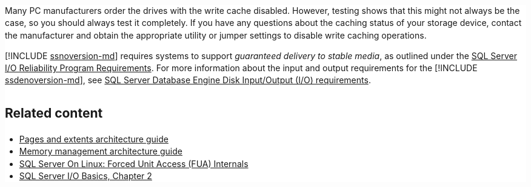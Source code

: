 Many PC manufacturers order the drives with the write cache disabled. However, testing shows that this might not always be the case, so you should always test it completely. If you have any questions about the caching status of your storage device, contact the manufacturer and obtain the appropriate utility or jumper settings to disable write caching operations.

[!INCLUDE [ssnoversion-md](../includes/ssnoversion-md.md)] requires systems to support *guaranteed delivery to stable media*, as outlined under the [SQL Server I/O Reliability Program Requirements](https://download.microsoft.com/download/f/1/e/f1ecc20c-85ee-4d73-baba-f87200e8dbc2/sql_server_io_reliability_program_review_requirements.pdf). For more information about the input and output requirements for the [!INCLUDE [ssdenoversion-md](../includes/ssdenoversion-md.md)], see [SQL Server Database Engine Disk Input/Output (I/O) requirements](/troubleshoot/sql/database-engine/database-file-operations/database-engine-input-output-requirements).

## Related content

- [Pages and extents architecture guide](pages-and-extents-architecture-guide.md)
- [Memory management architecture guide](memory-management-architecture-guide.md)
- [SQL Server On Linux: Forced Unit Access (FUA) Internals](https://techcommunity.microsoft.com/t5/sql-server-blog/sql-server-on-linux-forced-unit-access-fua-internals/ba-p/3199102)
- [SQL Server I/O Basics, Chapter 2](/previous-versions/sql/sql-server-2005/administrator/cc917726(v=technet.10))
